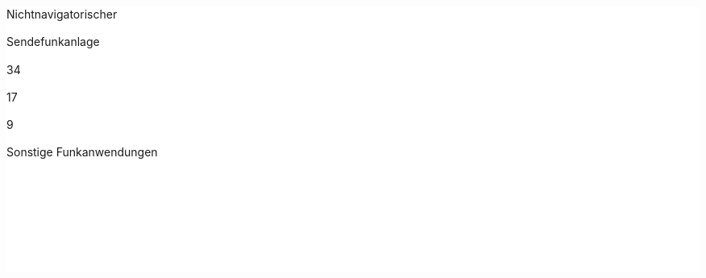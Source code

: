 <td style="border-right: 0.5pt solid ; border-bottom: 0.5pt solid ; " valign="top">

Nichtnavigatorischer

</td>

<td style="border-right: 0.5pt solid ; border-bottom: 0.5pt solid ; " valign="top">

Sendefunkanlage

</td>

<td style="border-right: 0.5pt solid ; border-bottom: 0.5pt solid ; " align="right" valign="top">

34

</td>

<td style="border-bottom: 0.5pt solid ; " align="right" valign="top">

17

</td>

</tr>

<tr>

<td style="border-right: 0.5pt solid ; " valign="top">

9

</td>

<td style="border-right: 0.5pt solid ; " valign="top">

Sonstige Funkanwendungen

</td>

<td style="border-right: 0.5pt solid ; " valign="top">

 

</td>

<td style="border-right: 0.5pt solid ; " valign="top">

 

</td>

<td style="border-right: 0.5pt solid ; " align="right" valign="top">

 

</td>

<td style align="right" valign="top">

 

</td>

</tr>

<tr>
